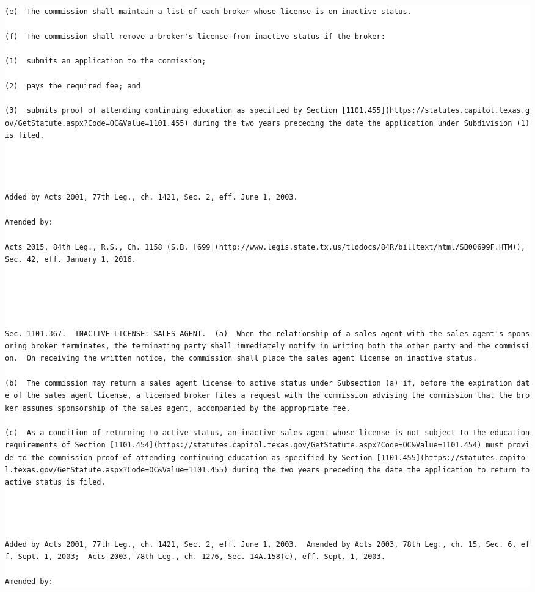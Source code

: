     (e)  The commission shall maintain a list of each broker whose license is on inactive status.
    
    (f)  The commission shall remove a broker's license from inactive status if the broker:
    
    (1)  submits an application to the commission;
    
    (2)  pays the required fee; and
    
    (3)  submits proof of attending continuing education as specified by Section [1101.455](https://statutes.capitol.texas.gov/GetStatute.aspx?Code=OC&Value=1101.455) during the two years preceding the date the application under Subdivision (1) is filed.
    
    
    
    
    Added by Acts 2001, 77th Leg., ch. 1421, Sec. 2, eff. June 1, 2003.
    
    Amended by: 
    
    Acts 2015, 84th Leg., R.S., Ch. 1158 (S.B. [699](http://www.legis.state.tx.us/tlodocs/84R/billtext/html/SB00699F.HTM)), Sec. 42, eff. January 1, 2016.
    
    
    
    
    
    Sec. 1101.367.  INACTIVE LICENSE: SALES AGENT.  (a)  When the relationship of a sales agent with the sales agent's sponsoring broker terminates, the terminating party shall immediately notify in writing both the other party and the commission.  On receiving the written notice, the commission shall place the sales agent license on inactive status.
    
    (b)  The commission may return a sales agent license to active status under Subsection (a) if, before the expiration date of the sales agent license, a licensed broker files a request with the commission advising the commission that the broker assumes sponsorship of the sales agent, accompanied by the appropriate fee.
    
    (c)  As a condition of returning to active status, an inactive sales agent whose license is not subject to the education requirements of Section [1101.454](https://statutes.capitol.texas.gov/GetStatute.aspx?Code=OC&Value=1101.454) must provide to the commission proof of attending continuing education as specified by Section [1101.455](https://statutes.capitol.texas.gov/GetStatute.aspx?Code=OC&Value=1101.455) during the two years preceding the date the application to return to active status is filed.
    
    
    
    
    Added by Acts 2001, 77th Leg., ch. 1421, Sec. 2, eff. June 1, 2003.  Amended by Acts 2003, 78th Leg., ch. 15, Sec. 6, eff. Sept. 1, 2003;  Acts 2003, 78th Leg., ch. 1276, Sec. 14A.158(c), eff. Sept. 1, 2003.
    
    Amended by: 
    
